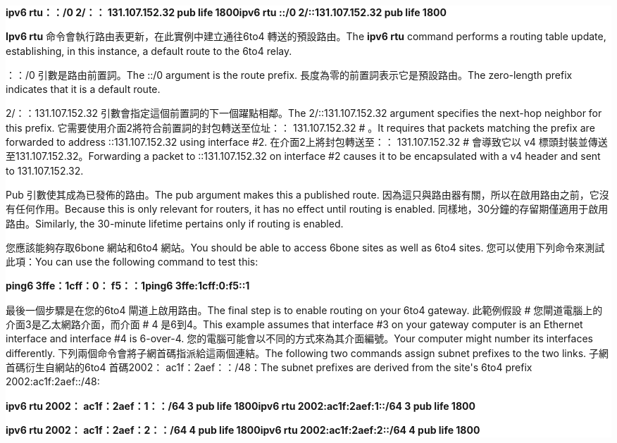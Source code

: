 <span data-ttu-id="8737a-179">**ipv6 rtu：：/0 2/：： 131.107.152.32 pub life 1800**</span><span class="sxs-lookup"><span data-stu-id="8737a-179">**ipv6 rtu ::/0 2/::131.107.152.32 pub life 1800**</span></span>

<span data-ttu-id="8737a-180">**Ipv6 rtu** 命令會執行路由表更新，在此實例中建立通往6to4 轉送的預設路由。</span><span class="sxs-lookup"><span data-stu-id="8737a-180">The **ipv6 rtu** command performs a routing table update, establishing, in this instance, a default route to the 6to4 relay.</span></span>

<span data-ttu-id="8737a-181">：：/0 引數是路由前置詞。</span><span class="sxs-lookup"><span data-stu-id="8737a-181">The ::/0 argument is the route prefix.</span></span> <span data-ttu-id="8737a-182">長度為零的前置詞表示它是預設路由。</span><span class="sxs-lookup"><span data-stu-id="8737a-182">The zero-length prefix indicates that it is a default route.</span></span>

<span data-ttu-id="8737a-183">2/：：131.107.152.32 引數會指定這個前置詞的下一個躍點相鄰。</span><span class="sxs-lookup"><span data-stu-id="8737a-183">The 2/::131.107.152.32 argument specifies the next-hop neighbor for this prefix.</span></span> <span data-ttu-id="8737a-184">它需要使用介面2將符合前置詞的封包轉送至位址：： 131.107.152.32 \# 。</span><span class="sxs-lookup"><span data-stu-id="8737a-184">It requires that packets matching the prefix are forwarded to address ::131.107.152.32 using interface \#2.</span></span> <span data-ttu-id="8737a-185">在介面2上將封包轉送至：： 131.107.152.32 \# 會導致它以 v4 標頭封裝並傳送至131.107.152.32。</span><span class="sxs-lookup"><span data-stu-id="8737a-185">Forwarding a packet to ::131.107.152.32 on interface \#2 causes it to be encapsulated with a v4 header and sent to 131.107.152.32.</span></span>

<span data-ttu-id="8737a-186">Pub 引數使其成為已發佈的路由。</span><span class="sxs-lookup"><span data-stu-id="8737a-186">The pub argument makes this a published route.</span></span> <span data-ttu-id="8737a-187">因為這只與路由器有關，所以在啟用路由之前，它沒有任何作用。</span><span class="sxs-lookup"><span data-stu-id="8737a-187">Because this is only relevant for routers, it has no effect until routing is enabled.</span></span> <span data-ttu-id="8737a-188">同樣地，30分鐘的存留期僅適用于啟用路由。</span><span class="sxs-lookup"><span data-stu-id="8737a-188">Similarly, the 30-minute lifetime pertains only if routing is enabled.</span></span>

<span data-ttu-id="8737a-189">您應該能夠存取6bone 網站和6to4 網站。</span><span class="sxs-lookup"><span data-stu-id="8737a-189">You should be able to access 6bone sites as well as 6to4 sites.</span></span> <span data-ttu-id="8737a-190">您可以使用下列命令來測試此項：</span><span class="sxs-lookup"><span data-stu-id="8737a-190">You can use the following command to test this:</span></span>

<span data-ttu-id="8737a-191">**ping6 3ffe：1cff：0： f5：：1**</span><span class="sxs-lookup"><span data-stu-id="8737a-191">**ping6 3ffe:1cff:0:f5::1**</span></span>

<span data-ttu-id="8737a-192">最後一個步驟是在您的6to4 閘道上啟用路由。</span><span class="sxs-lookup"><span data-stu-id="8737a-192">The final step is to enable routing on your 6to4 gateway.</span></span> <span data-ttu-id="8737a-193">此範例假設 \# 您閘道電腦上的介面3是乙太網路介面，而介面 \# 4 是6到4。</span><span class="sxs-lookup"><span data-stu-id="8737a-193">This example assumes that interface \#3 on your gateway computer is an Ethernet interface and interface \#4 is 6-over-4.</span></span> <span data-ttu-id="8737a-194">您的電腦可能會以不同的方式來為其介面編號。</span><span class="sxs-lookup"><span data-stu-id="8737a-194">Your computer might number its interfaces differently.</span></span> <span data-ttu-id="8737a-195">下列兩個命令會將子網首碼指派給這兩個連結。</span><span class="sxs-lookup"><span data-stu-id="8737a-195">The following two commands assign subnet prefixes to the two links.</span></span> <span data-ttu-id="8737a-196">子網首碼衍生自網站的6to4 首碼2002： ac1f：2aef：：/48：</span><span class="sxs-lookup"><span data-stu-id="8737a-196">The subnet prefixes are derived from the site's 6to4 prefix 2002:ac1f:2aef::/48:</span></span>

<span data-ttu-id="8737a-197">**ipv6 rtu 2002： ac1f：2aef：1：：/64 3 pub life 1800**</span><span class="sxs-lookup"><span data-stu-id="8737a-197">**ipv6 rtu 2002:ac1f:2aef:1::/64 3 pub life 1800**</span></span>

<span data-ttu-id="8737a-198">**ipv6 rtu 2002： ac1f：2aef：2：：/64 4 pub life 1800**</span><span class="sxs-lookup"><span data-stu-id="8737a-198">**ipv6 rtu 2002:ac1f:2aef:2::/64 4 pub life 1800**</span></span>
